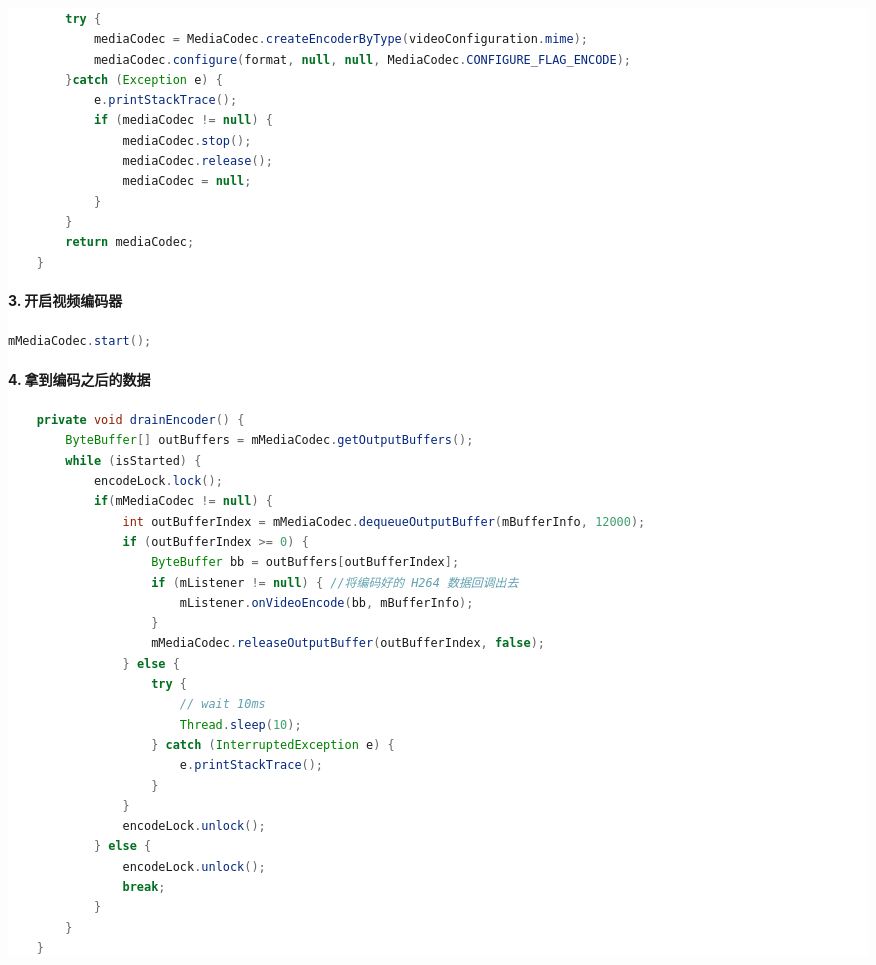 ```java
        try {
            mediaCodec = MediaCodec.createEncoderByType(videoConfiguration.mime);
            mediaCodec.configure(format, null, null, MediaCodec.CONFIGURE_FLAG_ENCODE);
        }catch (Exception e) {
            e.printStackTrace();
            if (mediaCodec != null) {
                mediaCodec.stop();
                mediaCodec.release();
                mediaCodec = null;
            }
        }
        return mediaCodec;
    }
```

#### 3. 开启视频编码器

```java
mMediaCodec.start();
```

#### 4. 拿到编码之后的数据

```java
    private void drainEncoder() {
        ByteBuffer[] outBuffers = mMediaCodec.getOutputBuffers();
        while (isStarted) {
            encodeLock.lock();
            if(mMediaCodec != null) {
                int outBufferIndex = mMediaCodec.dequeueOutputBuffer(mBufferInfo, 12000);
                if (outBufferIndex >= 0) {
                    ByteBuffer bb = outBuffers[outBufferIndex];
                    if (mListener != null) { //将编码好的 H264 数据回调出去
                        mListener.onVideoEncode(bb, mBufferInfo);
                    }
                    mMediaCodec.releaseOutputBuffer(outBufferIndex, false);
                } else {
                    try {
                        // wait 10ms
                        Thread.sleep(10);
                    } catch (InterruptedException e) {
                        e.printStackTrace();
                    }
                }
                encodeLock.unlock();
            } else {
                encodeLock.unlock();
                break;
            }
        }
    }
```
